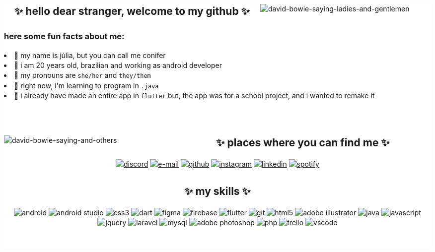 <div>
	<img align="right" width="40%" src="https://64.media.tumblr.com/4a4a42aad5b95327ede0562bf9d48afe/tumblr_o2mbw0Abxp1ruz2ajo1_400.gif" alt="david-bowie-saying-ladies-and-gentlemen"/>
	<h2 align="center">✨ hello dear stranger, welcome to my github ✨</h2>
	<h3>here some fun facts about me:</h3>
	<li>🌲 my name is júlia, but you can call me conifer</li>
	<li>🌵 i am 20 years old, brazilian and working as android developer</li>
	<li>🌻 my pronouns are <code>she/her</code> and <code>they/them</code></li>
	<li>🌱 right now, i'm learning to program in <code>.java</code></li>
	<li>🌴 i already have made an entire app in <code>flutter</code> but, the app was for a school project, and i wanted to remake it</li>
</div><br><br>

<div>
	<img align="left" width="40%" src="https://i.pinimg.com/originals/63/3e/7b/633e7b16bc0349db1e671ef68e989d65.gif" alt="david-bowie-saying-and-others"/>
	<h2 align="center">✨ places where you can find me ✨</h2>
	<div align="center">
		<a href=""><img src="https://img.icons8.com/bubbles/50/000000/discord.png" alt="discord"/></a>
		<a href="mailto:julia.conip@gmail.com?"><img src="https://img.icons8.com/bubbles/50/000000/gmail-new.png" alt="e-mail"/></a>
		<a href="https://github.com/arvrdnatal"><img src="https://img.icons8.com/bubbles/50/000000/github.png" alt="github"/></a>
		<a href="https://www.instagram.com/arvrdnatal/"><img src="https://img.icons8.com/bubbles/50/000000/instagram-new--v2.png" alt="instagram"/></a>
		<a href="https://www.linkedin.com/in/conifera/"><img src="https://img.icons8.com/bubbles/50/000000/linkedin.png" alt="linkedin"/></a>
		<a href="https://open.spotify.com/user/winterconifera"><img src="https://img.icons8.com/bubbles/50/000000/spotify.png" alt="spotify"/></a>
	</div>
	<h2 align="center">✨ my skills ✨</h2>
	<div align="center">
		<img width="30px" src="https://cdn.jsdelivr.net/gh/devicons/devicon/icons/android/android-plain.svg" alt="android"/>
		<img width="30px" src="https://cdn.jsdelivr.net/gh/devicons/devicon/icons/androidstudio/androidstudio-original.svg" alt="android studio"/>
		<img width="30px" src="https://cdn.jsdelivr.net/gh/devicons/devicon/icons/css3/css3-plain.svg" alt="css3"/>
		<img width="30px" src="https://cdn.jsdelivr.net/gh/devicons/devicon/icons/dart/dart-original.svg" alt="dart"/>
		<img width="30px" src="https://cdn.jsdelivr.net/gh/devicons/devicon/icons/figma/figma-original.svg" alt="figma"/>
		<img width="30px" src="https://cdn.jsdelivr.net/gh/devicons/devicon/icons/firebase/firebase-plain.svg" alt="firebase"/>
		<img width="30px" src="https://cdn.jsdelivr.net/gh/devicons/devicon/icons/flutter/flutter-original.svg" alt="flutter"/>
		<img width="30px" src="https://cdn.jsdelivr.net/gh/devicons/devicon/icons/git/git-original.svg" alt="git"/>
		<img width="30px" src="https://cdn.jsdelivr.net/gh/devicons/devicon/icons/html5/html5-plain.svg" alt="html5"/>
		<img width="30px" src="https://cdn.jsdelivr.net/gh/devicons/devicon/icons/illustrator/illustrator-plain.svg" alt="adobe illustrator"/>
		<img width="30px" src="https://cdn.jsdelivr.net/gh/devicons/devicon/icons/java/java-original.svg" alt="java"/>
		<img width="30px" src="https://cdn.jsdelivr.net/gh/devicons/devicon/icons/javascript/javascript-plain.svg" alt="javascript"/>
		<img width="30px" src="https://cdn.jsdelivr.net/gh/devicons/devicon/icons/jquery/jquery-original.svg" alt="jquery"/>
		<img width="30px" src="https://cdn.jsdelivr.net/gh/devicons/devicon/icons/laravel/laravel-plain.svg" alt="laravel"/>
		<img width="30px" src="https://cdn.jsdelivr.net/gh/devicons/devicon/icons/mysql/mysql-original.svg" alt="mysql"/>
		<img width="30px" src="https://cdn.jsdelivr.net/gh/devicons/devicon/icons/photoshop/photoshop-plain.svg" alt="adobe photoshop"/>
		<img width="30px" src="https://cdn.jsdelivr.net/gh/devicons/devicon/icons/php/php-plain.svg" alt="php"/>
		<img width="30px" src="https://cdn.jsdelivr.net/gh/devicons/devicon/icons/trello/trello-plain.svg" alt="trello"/>
		<img width="30px" src="https://cdn.jsdelivr.net/gh/devicons/devicon/icons/vscode/vscode-original.svg" alt="vscode"/>
	</div>
</div><br><br>
